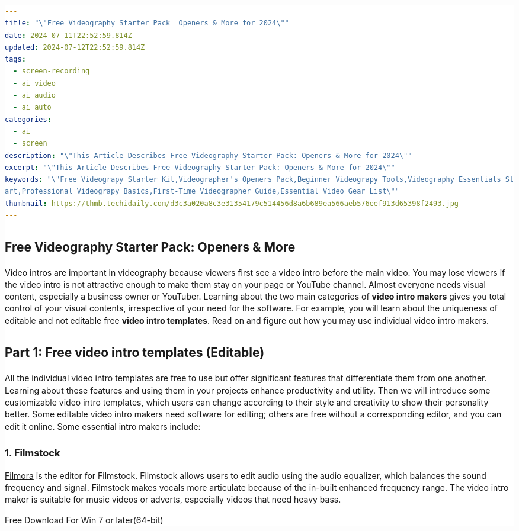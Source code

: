 ```yaml
---
title: "\"Free Videography Starter Pack  Openers & More for 2024\""
date: 2024-07-11T22:52:59.814Z
updated: 2024-07-12T22:52:59.814Z
tags: 
  - screen-recording
  - ai video
  - ai audio
  - ai auto
categories: 
  - ai
  - screen
description: "\"This Article Describes Free Videography Starter Pack: Openers & More for 2024\""
excerpt: "\"This Article Describes Free Videography Starter Pack: Openers & More for 2024\""
keywords: "\"Free Videograpy Starter Kit,Videographer's Openers Pack,Beginner Videograpy Tools,Videography Essentials Start,Professional Videograpy Basics,First-Time Videographer Guide,Essential Video Gear List\""
thumbnail: https://thmb.techidaily.com/d3c3a020a8c3e31354179c514456d8a6b689ea566aeb576eef913d65398f2493.jpg
---
```


## Free Videography Starter Pack: Openers & More

Video intros are important in videography because viewers first see a video intro before the main video. You may lose viewers if the video intro is not attractive enough to make them stay on your page or YouTube channel. Almost everyone needs visual content, especially a business owner or YouTuber. Learning about the two main categories of **video intro makers** gives you total control of your visual contents, irrespective of your need for the software. For example, you will learn about the uniqueness of editable and not editable free **video intro templates**. Read on and figure out how you may use individual video intro makers.

## Part 1: Free video intro templates (Editable)

All the individual video intro templates are free to use but offer significant features that differentiate them from one another. Learning about these features and using them in your projects enhance productivity and utility. Then we will introduce some customizable video intro templates, which users can change according to their style and creativity to show their personality better. Some editable video intro makers need software for editing; others are free without a corresponding editor, and you can edit it online. Some essential intro makers include:

### 1\. **Filmstock**

[Filmora](https://tools.techidaily.com/wondershare/filmora/download/) is the editor for Filmstock. Filmstock allows users to edit audio using the audio equalizer, which balances the sound frequency and signal. Filmstock makes vocals more articulate because of the in-built enhanced frequency range. The video intro maker is suitable for music videos or adverts, especially videos that need heavy bass.

[Free Download](https://tools.techidaily.com/wondershare/filmora/download/) For Win 7 or later(64-bit)
